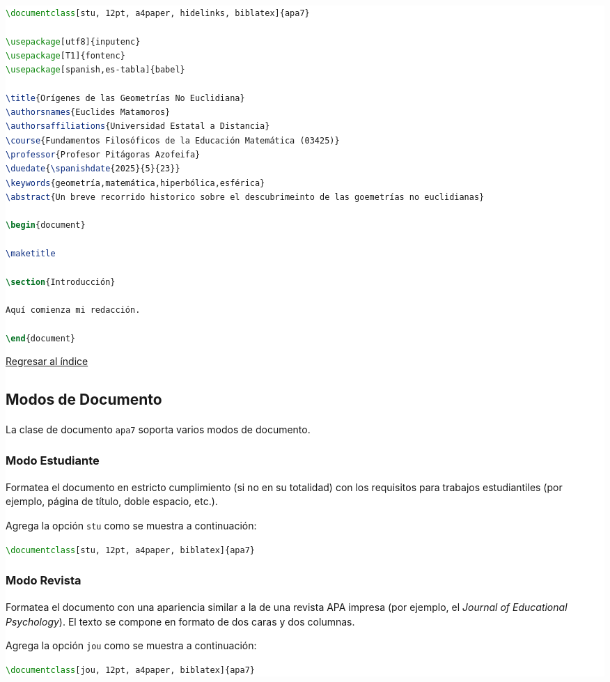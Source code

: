 ```tex
\documentclass[stu, 12pt, a4paper, hidelinks, biblatex]{apa7}

\usepackage[utf8]{inputenc}
\usepackage[T1]{fontenc}
\usepackage[spanish,es-tabla]{babel}

\title{Orígenes de las Geometrías No Euclidiana}
\authorsnames{Euclides Matamoros}
\authorsaffiliations{Universidad Estatal a Distancia}
\course{Fundamentos Filosóficos de la Educación Matemática (03425)}
\professor{Profesor Pitágoras Azofeifa}
\duedate{\spanishdate{2025}{5}{23}}
\keywords{geometría,matemática,hiperbólica,esférica}
\abstract{Un breve recorrido historico sobre el descubrimeinto de las goemetrías no euclidianas}

\begin{document}

\maketitle

\section{Introducción}

Aquí comienza mi redacción.

\end{document}
```

[Regresar al índice](#toc)

## Modos de Documento

La clase de documento `apa7` soporta varios modos de documento. 

### Modo Estudiante

Formatea el documento en estricto cumplimiento (si no en su totalidad) con los requisitos para trabajos estudiantiles (por ejemplo, página de título, doble espacio, etc.).

Agrega la opción `stu` como se muestra a continuación:

```tex
\documentclass[stu, 12pt, a4paper, biblatex]{apa7}    
```

### Modo Revista

Formatea el documento con una apariencia similar a la de una revista APA impresa (por ejemplo, el *Journal of Educational Psychology*). El texto se compone en formato de dos caras y dos columnas.

Agrega la opción `jou` como se muestra a continuación:

```tex
\documentclass[jou, 12pt, a4paper, biblatex]{apa7}    
```


[0]: https://www.overleaf.com/project/680c4d23e37f1054545afa6f
[1]: https://mirrors.ucr.ac.cr/CTAN/info/lshort/spanish/lshort-letter.pdf
[2]: https://www.overleaf.com/learn/latex/Questions/Which_OTF_or_TTF_fonts_are_supported_via_fontspec%3F
[3]: https://mirrors.ucr.ac.cr/CTAN/macros/latex/contrib/biblatex/doc/biblatex.pdf
[4]: https://bibtex.eu/es/
[5]: {{site.baseurl}}/documentos/taller-latex-apa-7.pdf